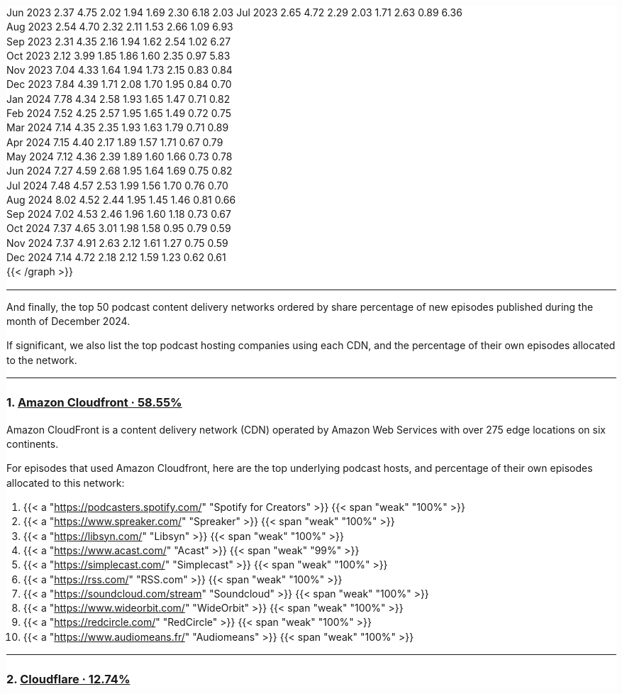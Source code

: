Jun 2023	2.37	4.75	2.02	1.94	1.69	2.30						6.18	2.03
Jul 2023	2.65	4.72	2.29	2.03	1.71	2.63					0.89	6.36	
Aug 2023	2.54	4.70	2.32	2.11	1.53	2.66				1.09		6.93	
Sep 2023	2.31	4.35	2.16	1.94	1.62	2.54				1.02		6.27	
Oct 2023	2.12	3.99	1.85	1.86	1.60	2.35				0.97		5.83	
Nov 2023	7.04	4.33	1.64	1.94	1.73	2.15				0.83	0.84		
Dec 2023	7.84	4.39	1.71	2.08	1.70	1.95				0.84	0.70		
Jan 2024	7.78	4.34	2.58	1.93	1.65	1.47	0.71			0.82			
Feb 2024	7.52	4.25	2.57	1.95	1.65	1.49	0.72			0.75			
Mar 2024	7.14	4.35	2.35	1.93	1.63	1.79	0.71			0.89			
Apr 2024	7.15	4.40	2.17	1.89	1.57	1.71			0.67	0.79			
May 2024	7.12	4.36	2.39	1.89	1.60	1.66	0.73			0.78			
Jun 2024	7.27	4.59	2.68	1.95	1.64	1.69	0.75			0.82			
Jul 2024	7.48	4.57	2.53	1.99	1.56	1.70	0.76		0.70				
Aug 2024	8.02	4.52	2.44	1.95	1.45	1.46	0.81		0.66				
Sep 2024	7.02	4.53	2.46	1.96	1.60	1.18	0.73		0.67				
Oct 2024	7.37	4.65	3.01	1.98	1.58	0.95	0.79		0.59				
Nov 2024	7.37	4.91	2.63	2.12	1.61	1.27	0.75	0.59					
Dec 2024	7.14	4.72	2.18	2.12	1.59	1.23	0.62	0.61					
{{< /graph >}}

---

And finally, the top 50 podcast content delivery networks ordered by share percentage of new episodes published during 
the month of December 2024.

If significant, we also list the top podcast hosting companies using each CDN, and the percentage of their own episodes allocated to the network.

---

### 1. [Amazon Cloudfront · 58.55%](https://aws.amazon.com/cloudfront/)

Amazon CloudFront is a content delivery network (CDN) operated by Amazon Web Services with over 275 edge locations on six continents.

For episodes that used Amazon Cloudfront, here are the top underlying podcast hosts, and percentage of their own episodes allocated to this network:

1. {{< a "https://podcasters.spotify.com/" "Spotify for Creators" >}} {{< span "weak" "100%" >}}
2. {{< a "https://www.spreaker.com/" "Spreaker" >}} {{< span "weak" "100%" >}}
3. {{< a "https://libsyn.com/" "Libsyn" >}} {{< span "weak" "100%" >}}
4. {{< a "https://www.acast.com/" "Acast" >}} {{< span "weak" "99%" >}}
5. {{< a "https://simplecast.com/" "Simplecast" >}} {{< span "weak" "100%" >}}
6. {{< a "https://rss.com/" "RSS.com" >}} {{< span "weak" "100%" >}}
7. {{< a "https://soundcloud.com/stream" "Soundcloud" >}} {{< span "weak" "100%" >}}
8. {{< a "https://www.wideorbit.com/" "WideOrbit" >}} {{< span "weak" "100%" >}}
9. {{< a "https://redcircle.com/" "RedCircle" >}} {{< span "weak" "100%" >}}
10. {{< a "https://www.audiomeans.fr/" "Audiomeans" >}} {{< span "weak" "100%" >}}
---

### 2. [Cloudflare · 12.74%](https://www.cloudflare.com/cdn/)
